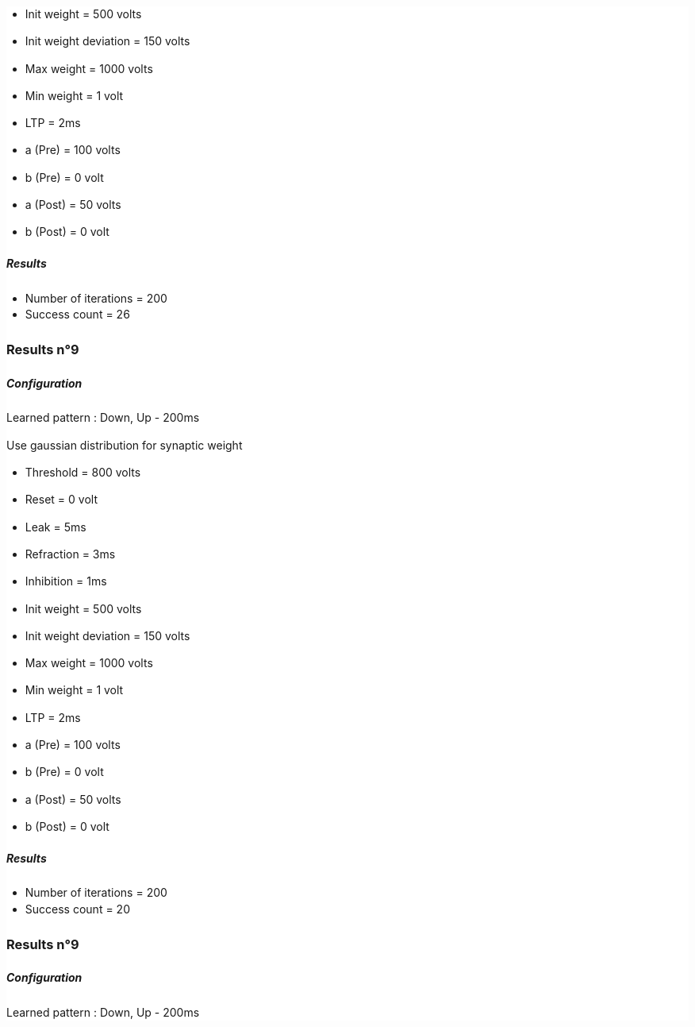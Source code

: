 
* Init weight = 500 volts
* Init weight deviation = 150 volts
* Max weight = 1000 volts
* Min weight = 1 volt


* LTP = 2ms
* a (Pre) = 100 volts
* b (Pre) = 0 volt
* a (Post) = 50 volts
* b (Post) = 0 volt

##### Results

* Number of iterations = 200
* Success count = 26

### Results n°9

##### Configuration

Learned pattern : Down, Up - 200ms

Use gaussian distribution for synaptic weight


* Threshold = 800 volts
* Reset = 0 volt


* Leak = 5ms
* Refraction = 3ms
* Inhibition = 1ms


* Init weight = 500 volts
* Init weight deviation = 150 volts
* Max weight = 1000 volts
* Min weight = 1 volt


* LTP = 2ms
* a (Pre) = 100 volts
* b (Pre) = 0 volt
* a (Post) = 50 volts
* b (Post) = 0 volt

##### Results

* Number of iterations = 200
* Success count = 20

### Results n°9

##### Configuration

Learned pattern : Down, Up - 200ms
